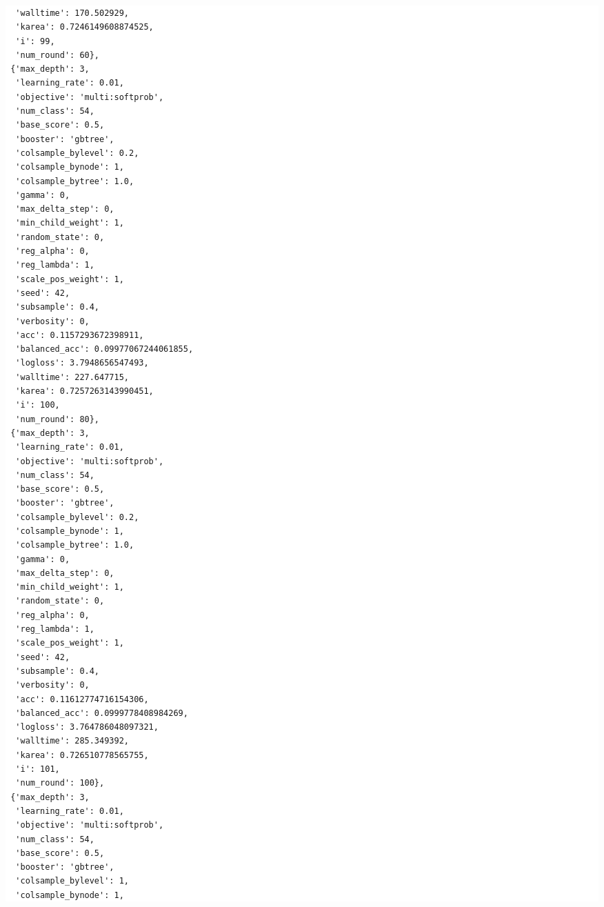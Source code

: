       'walltime': 170.502929,
      'karea': 0.7246149608874525,
      'i': 99,
      'num_round': 60},
     {'max_depth': 3,
      'learning_rate': 0.01,
      'objective': 'multi:softprob',
      'num_class': 54,
      'base_score': 0.5,
      'booster': 'gbtree',
      'colsample_bylevel': 0.2,
      'colsample_bynode': 1,
      'colsample_bytree': 1.0,
      'gamma': 0,
      'max_delta_step': 0,
      'min_child_weight': 1,
      'random_state': 0,
      'reg_alpha': 0,
      'reg_lambda': 1,
      'scale_pos_weight': 1,
      'seed': 42,
      'subsample': 0.4,
      'verbosity': 0,
      'acc': 0.1157293672398911,
      'balanced_acc': 0.09977067244061855,
      'logloss': 3.7948656547493,
      'walltime': 227.647715,
      'karea': 0.7257263143990451,
      'i': 100,
      'num_round': 80},
     {'max_depth': 3,
      'learning_rate': 0.01,
      'objective': 'multi:softprob',
      'num_class': 54,
      'base_score': 0.5,
      'booster': 'gbtree',
      'colsample_bylevel': 0.2,
      'colsample_bynode': 1,
      'colsample_bytree': 1.0,
      'gamma': 0,
      'max_delta_step': 0,
      'min_child_weight': 1,
      'random_state': 0,
      'reg_alpha': 0,
      'reg_lambda': 1,
      'scale_pos_weight': 1,
      'seed': 42,
      'subsample': 0.4,
      'verbosity': 0,
      'acc': 0.11612774716154306,
      'balanced_acc': 0.0999778408984269,
      'logloss': 3.764786048097321,
      'walltime': 285.349392,
      'karea': 0.726510778565755,
      'i': 101,
      'num_round': 100},
     {'max_depth': 3,
      'learning_rate': 0.01,
      'objective': 'multi:softprob',
      'num_class': 54,
      'base_score': 0.5,
      'booster': 'gbtree',
      'colsample_bylevel': 1,
      'colsample_bynode': 1,